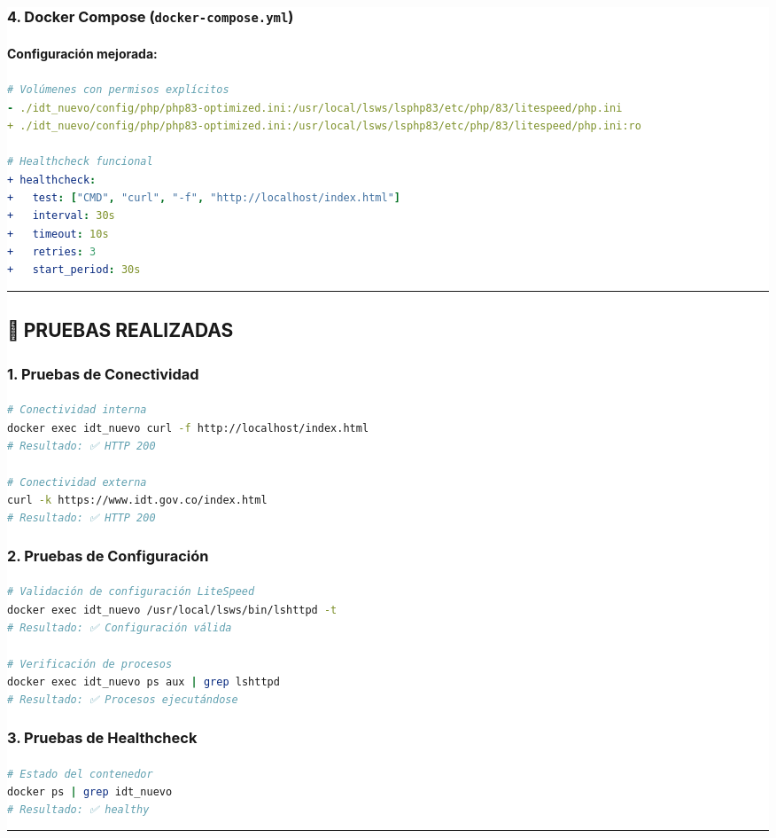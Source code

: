 ### **4. Docker Compose (`docker-compose.yml`)**

#### **Configuración mejorada:**
```yaml
# Volúmenes con permisos explícitos
- ./idt_nuevo/config/php/php83-optimized.ini:/usr/local/lsws/lsphp83/etc/php/83/litespeed/php.ini
+ ./idt_nuevo/config/php/php83-optimized.ini:/usr/local/lsws/lsphp83/etc/php/83/litespeed/php.ini:ro

# Healthcheck funcional
+ healthcheck:
+   test: ["CMD", "curl", "-f", "http://localhost/index.html"]
+   interval: 30s
+   timeout: 10s
+   retries: 3
+   start_period: 30s
```

---

## 🧪 **PRUEBAS REALIZADAS**

### **1. Pruebas de Conectividad**
```bash
# Conectividad interna
docker exec idt_nuevo curl -f http://localhost/index.html
# Resultado: ✅ HTTP 200

# Conectividad externa
curl -k https://www.idt.gov.co/index.html
# Resultado: ✅ HTTP 200
```

### **2. Pruebas de Configuración**
```bash
# Validación de configuración LiteSpeed
docker exec idt_nuevo /usr/local/lsws/bin/lshttpd -t
# Resultado: ✅ Configuración válida

# Verificación de procesos
docker exec idt_nuevo ps aux | grep lshttpd
# Resultado: ✅ Procesos ejecutándose
```

### **3. Pruebas de Healthcheck**
```bash
# Estado del contenedor
docker ps | grep idt_nuevo
# Resultado: ✅ healthy
```

---